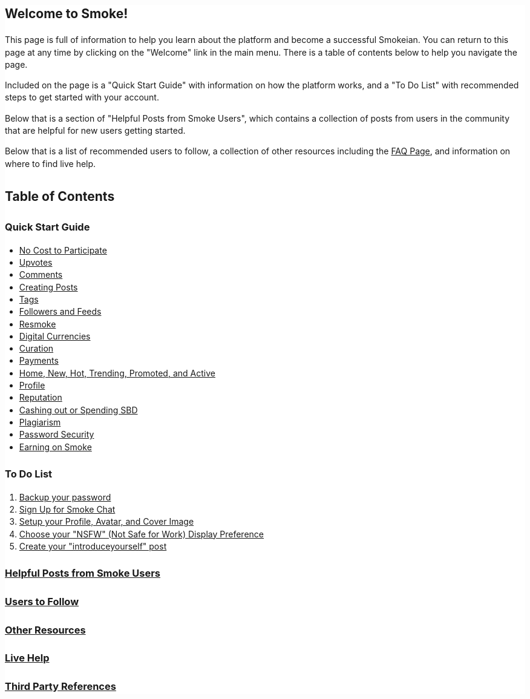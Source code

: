 ## Welcome to Smoke!

This page is full of information to help you learn about the platform and become a successful Smokeian. You can return to this page at any time by clicking on the "Welcome" link in the main menu. There is a table of contents below to help you navigate the page.

Included on the page is a "Quick Start Guide" with information on how the platform works, and a "To Do List" with recommended steps to get started with your account. 

Below that is a section of "Helpful Posts from Smoke Users", which contains a collection of posts from users in the community that are helpful for new users getting started. 

Below that is a list of recommended users to follow, a collection of other resources including the <a href="/faq.html">FAQ Page</a>, and information on where to find live help. 

<a class="anchor" name="Table_of_Contents"></a>
## Table of Contents

### Quick Start Guide

- <a href="/welcome#No_Cost_to_Participate">No Cost to Participate</a>
- <a href="/welcome#Upvotes">Upvotes</a>
- <a href="/welcome#Comments">Comments</a>
- <a href="/welcome#Creating_Posts">Creating Posts</a>
- <a href="/welcome#Tags">Tags</a>
- <a href="/welcome#Followers_and_Feeds">Followers and Feeds</a>
- <a href="/welcome#Resmoke">Resmoke</a>
- <a href="/welcome#Digital_Currencies">Digital Currencies</a>
- <a href="/welcome#Curation">Curation</a>
- <a href="/welcome#Payments">Payments</a>
- <a href="/welcome#Home,_New,_Hot,_Trending,_Promoted,_and_Active">Home, New, Hot, Trending, Promoted, and Active</a>
- <a href="/welcome#Profile">Profile</a>
- <a href="/welcome#Reputation">Reputation</a>
- <a href="/welcome#Cashing_out_or_Spending_SBD">Cashing out or Spending SBD</a>
- <a href="/welcome#Plagiarism">Plagiarism</a>
- <a href="/welcome#Password_Security">Password Security</a>
- <a href="/welcome#Earning_on_Smoke">Earning on Smoke</a>

### To Do List

1. <a href="/welcome#Backup_your_password">Backup your password</a>
2. <a href="/welcome#Sign_Up_for_Smoke_Chat">Sign Up for Smoke Chat</a>
3. <a href="/welcome#Setup_your_Profile_Avatar_and_Cover_Image">Setup your Profile, Avatar, and Cover Image</a>
4. <a href="/welcome#Choose_your_NSFW_(Not_Safe_for_Work)_Display_Preference">Choose your "NSFW" (Not Safe for Work) Display Preference</a>
5. <a href="/welcome#Create_your_introduceyourself_post">Create your "introduceyourself" post</a>

### <a href="/welcome#Helpful_Posts_from_Smoke_Users">Helpful Posts from Smoke Users</a>
### <a href="/welcome#Users_to_Follow">Users to Follow</a>
### <a href="/welcome#Other_Resources">Other Resources</a>
### <a href="/welcome#Live_Help">Live Help</a>
### <a href="/welcome#Third_Party_References">Third Party References</a>
